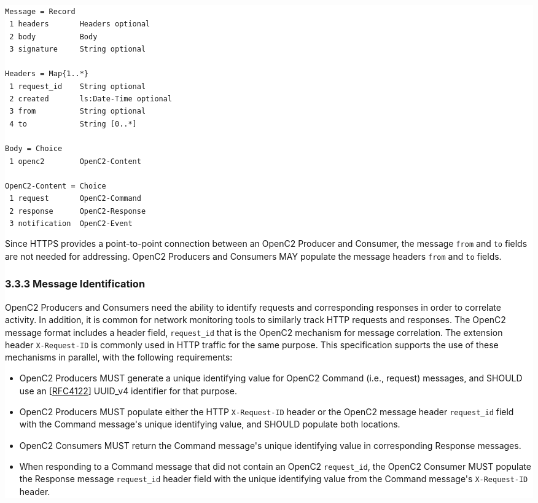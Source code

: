  ``` 
Message = Record
  1 headers       Headers optional
  2 body          Body
  3 signature     String optional

Headers = Map{1..*}
  1 request_id    String optional
  2 created       ls:Date-Time optional
  3 from          String optional
  4 to            String [0..*]

Body = Choice
  1 openc2        OpenC2-Content

OpenC2-Content = Choice
  1 request       OpenC2-Command
  2 response      OpenC2-Response
  3 notification  OpenC2-Event  
 ```

Since HTTPS provides a point-to-point connection between an OpenC2 Producer and Consumer, the message `from` and `to` fields are not needed for addressing. OpenC2 Producers and Consumers MAY populate the message headers `from` and `to` fields.

### 3.3.3 Message Identification

OpenC2 Producers and Consumers need the ability to identify
requests and corresponding responses in order to correlate
activity. In addition, it is common for network monitoring tools
to similarly track HTTP requests and responses. The OpenC2
message format includes a header field, `request_id` that is the
OpenC2 mechanism for message correlation. The extension header
`X-Request-ID` is commonly used in HTTP traffic for the same
purpose. This specification supports the use of these mechanisms
in parallel, with the following requirements:

* OpenC2 Producers MUST generate a unique identifying value for
  OpenC2 Command (i.e., request) messages, and SHOULD use an
  [[RFC4122](#rfc4122)] UUID_v4 identifier for that purpose.

* OpenC2 Producers MUST populate either the HTTP `X-Request-ID`
  header or the OpenC2 message header `request_id` field with the
  Command message's unique identifying value, and SHOULD populate
  both locations.

* OpenC2 Consumers MUST return the Command message's unique
  identifying value in corresponding Response messages.

* When responding to a Command message that did not contain an
  OpenC2 `request_id`, the OpenC2 Consumer MUST populate the
  Response message `request_id` header field with the unique
  identifying value from the Command message's `X-Request-ID`
  header.
